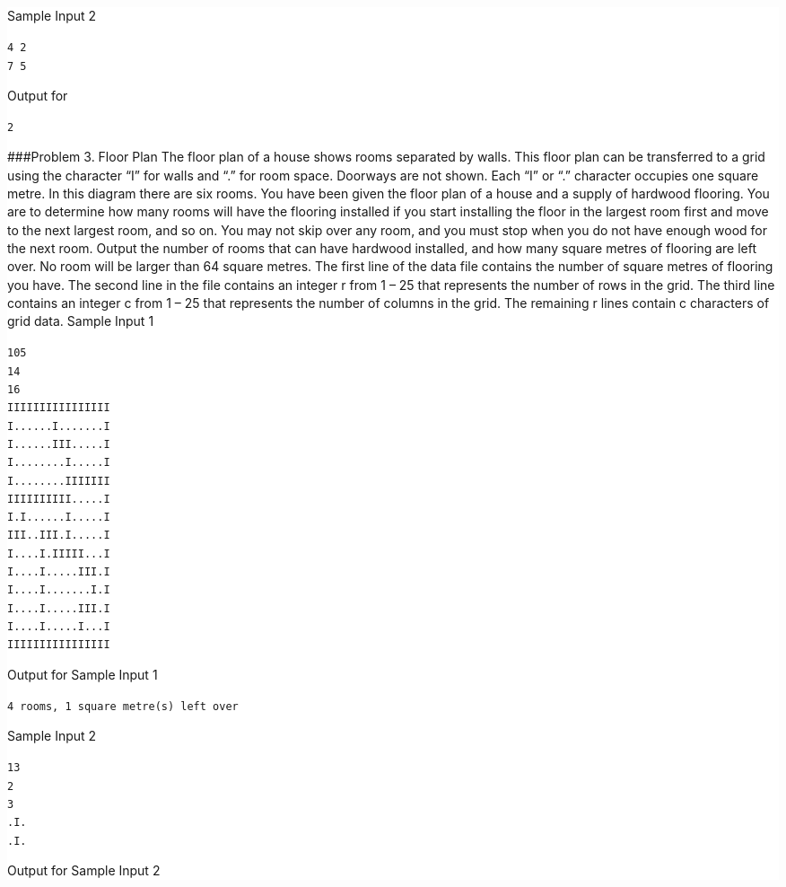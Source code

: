 Sample Input 2

    4 2
    7 5
Output for

    2



###Problem 3. Floor Plan
The floor plan of a house shows rooms separated by walls. This floor plan can be transferred to a grid using the character “I” for walls and “.” for room space. Doorways are not shown. Each “I” or “.” character occupies one square metre.
In this diagram there are six rooms.
You have been given the floor plan of a house and a supply of hardwood flooring. You are to determine how many rooms will have the flooring installed if you start installing the floor in the largest room first and move  to the next largest room, and so on. You may not skip over any room, and you must stop when you do not have enough wood for the next room. Output the number of rooms that can have hardwood installed, and how many square metres of flooring are left over.
No room will be larger than 64 square metres.
The first line of the data file contains the number of square metres of flooring you have. The second line in the file contains an integer r from 1 – 25 that represents the number of rows in the grid. The third line contains an integer c from 1 – 25 that represents the number of columns in the grid. The remaining r lines contain c characters of grid data.
Sample Input 1

    105
    14
    16
    IIIIIIIIIIIIIIII
    I......I.......I
    I......III.....I
    I........I.....I
    I........IIIIIII
    IIIIIIIIII.....I
    I.I......I.....I
    III..III.I.....I
    I....I.IIIII...I
    I....I.....III.I
    I....I.......I.I
    I....I.....III.I
    I....I.....I...I
    IIIIIIIIIIIIIIII
Output for Sample Input 1

    4 rooms, 1 square metre(s) left over
Sample Input 2

    13
    2
    3
    .I.
    .I.
Output for Sample Input 2

